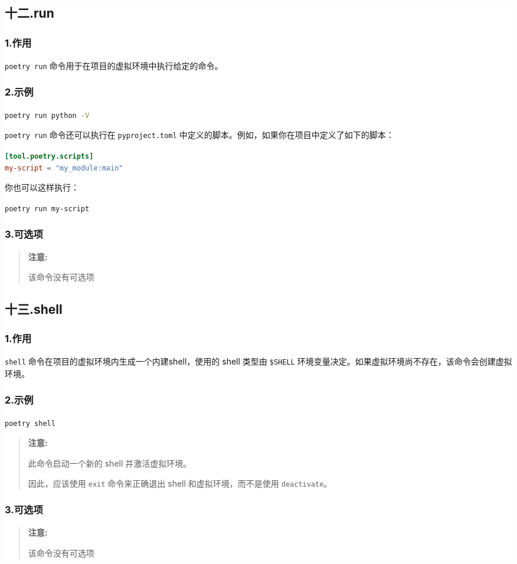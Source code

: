 ## 十二.run

### 1.作用

`poetry run` 命令用于在项目的虚拟环境中执行给定的命令。

### 2.示例

```bash
poetry run python -V
```

`poetry run` 命令还可以执行在 `pyproject.toml` 中定义的脚本。例如，如果你在项目中定义了如下的脚本：

```toml
[tool.poetry.scripts]
my-script = "my_module:main"
```

你也可以这样执行：

```bash
poetry run my-script
```

### 3.可选项

> **注意:**
>
> 该命令没有可选项

## 十三.shell

### 1.作用

`shell` 命令在项目的虚拟环境内生成一个内建shell，使用的 shell 类型由 `$SHELL` 环境变量决定。如果虚拟环境尚不存在，该命令会创建虚拟环境。

### 2.示例

```bash
poetry shell
```

>**注意:**
>
>此命令启动一个新的 shell 并激活虚拟环境。
>
>因此，应该使用 `exit` 命令来正确退出 shell 和虚拟环境，而不是使用 `deactivate`。

### 3.可选项

>**注意:**
>
>该命令没有可选项
